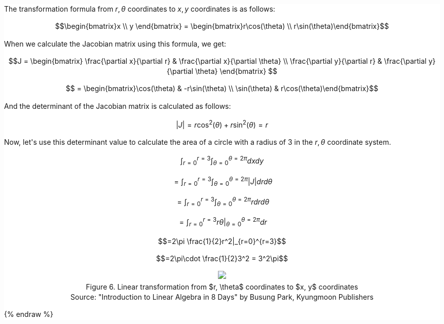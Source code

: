 
The transformation formula from $r, \theta$ coordinates to $x, y$ coordinates is as follows:

$$\begin{bmatrix}x \\ y \end{bmatrix} = \begin{bmatrix}r\cos(\theta) \\ r\sin(\theta)\end{bmatrix}$$

When we calculate the Jacobian matrix using this formula, we get:

$$J = \begin{bmatrix} \frac{\partial x}{\partial r} & \frac{\partial x}{\partial \theta} \\ \frac{\partial y}{\partial r} & \frac{\partial y}{\partial \theta} \end{bmatrix} $$

$$ = \begin{bmatrix}\cos(\theta) & -r\sin(\theta) \\ \sin(\theta) & r\cos(\theta)\end{bmatrix}$$

And the determinant of the Jacobian matrix is calculated as follows:

$$|J| = r\cos^2(\theta) + r\sin^2(\theta) = r$$

Now, let's use this determinant value to calculate the area of a circle with a radius of 3 in the $r, \theta$ coordinate system.

$$\int_{r=0}^{r=3}\int_{\theta = 0}^{\theta = 2\pi}dxdy$$

$$=\int_{r=0}^{r=3}\int_{\theta = 0}^{\theta = 2\pi}|J|drd\theta$$

$$=\int_{r=0}^{r=3}\int_{\theta = 0}^{\theta = 2\pi}r drd\theta$$

$$=\int_{r=0}^{r=3}r\theta|_{\theta = 0}^{\theta = 2\pi}dr$$

$$=2\pi \frac{1}{2}r^2|_{r=0}^{r=3}$$

$$=2\pi\cdot \frac{1}{2}3^2 = 3^2\pi$$


<p align="center">
  <img src="https://raw.githubusercontent.com/angeloyeo/angeloyeo.github.io/master/pics/2020-07-24-Jacobian/20201130_104751.png">
  <br>
  Figure 6. Linear transformation from $r, \theta$ coordinates to $x, y$ coordinates
  <br>
  Source: "Introduction to Linear Algebra in 8 Days" by Busung Park, Kyungmoon Publishers
</p>

{% endraw %}
